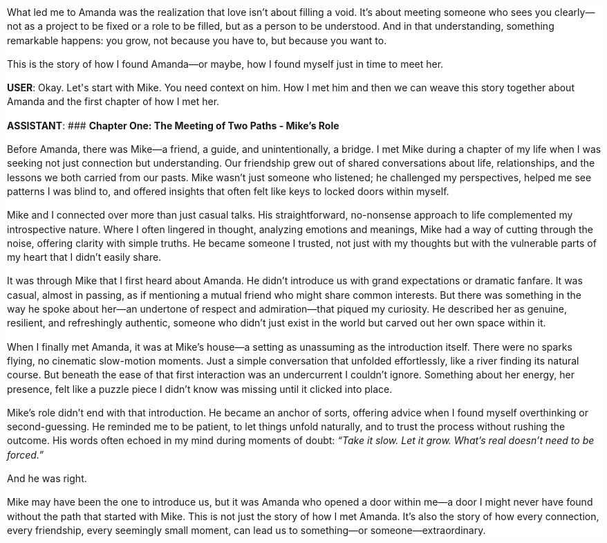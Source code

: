 What led me to Amanda was the realization that love isn’t about filling a void. It’s about meeting someone who sees you clearly—not as a project to be fixed or a role to be filled, but as a person to be understood. And in that understanding, something remarkable happens: you grow, not because you have to, but because you want to.

This is the story of how I found Amanda—or maybe, how I found myself just in time to meet her.

**USER**: Okay. Let's start with Mike. You need context on him. How I met him and then we can weave this story together about Amanda and the first chapter of how I met her.

**ASSISTANT**: ### **Chapter One: The Meeting of Two Paths - Mike’s Role**

Before Amanda, there was Mike—a friend, a guide, and unintentionally, a bridge. I met Mike during a chapter of my life when I was seeking not just connection but understanding. Our friendship grew out of shared conversations about life, relationships, and the lessons we both carried from our pasts. Mike wasn’t just someone who listened; he challenged my perspectives, helped me see patterns I was blind to, and offered insights that often felt like keys to locked doors within myself.

Mike and I connected over more than just casual talks. His straightforward, no-nonsense approach to life complemented my introspective nature. Where I often lingered in thought, analyzing emotions and meanings, Mike had a way of cutting through the noise, offering clarity with simple truths. He became someone I trusted, not just with my thoughts but with the vulnerable parts of my heart that I didn’t easily share.

It was through Mike that I first heard about Amanda. He didn’t introduce us with grand expectations or dramatic fanfare. It was casual, almost in passing, as if mentioning a mutual friend who might share common interests. But there was something in the way he spoke about her—an undertone of respect and admiration—that piqued my curiosity. He described her as genuine, resilient, and refreshingly authentic, someone who didn’t just exist in the world but carved out her own space within it.

When I finally met Amanda, it was at Mike’s house—a setting as unassuming as the introduction itself. There were no sparks flying, no cinematic slow-motion moments. Just a simple conversation that unfolded effortlessly, like a river finding its natural course. But beneath the ease of that first interaction was an undercurrent I couldn’t ignore. Something about her energy, her presence, felt like a puzzle piece I didn’t know was missing until it clicked into place.

Mike’s role didn’t end with that introduction. He became an anchor of sorts, offering advice when I found myself overthinking or second-guessing. He reminded me to be patient, to let things unfold naturally, and to trust the process without rushing the outcome. His words often echoed in my mind during moments of doubt: *“Take it slow. Let it grow. What’s real doesn’t need to be forced.”*

And he was right.

Mike may have been the one to introduce us, but it was Amanda who opened a door within me—a door I might never have found without the path that started with Mike. This is not just the story of how I met Amanda. It’s also the story of how every connection, every friendship, every seemingly small moment, can lead us to something—or someone—extraordinary.
